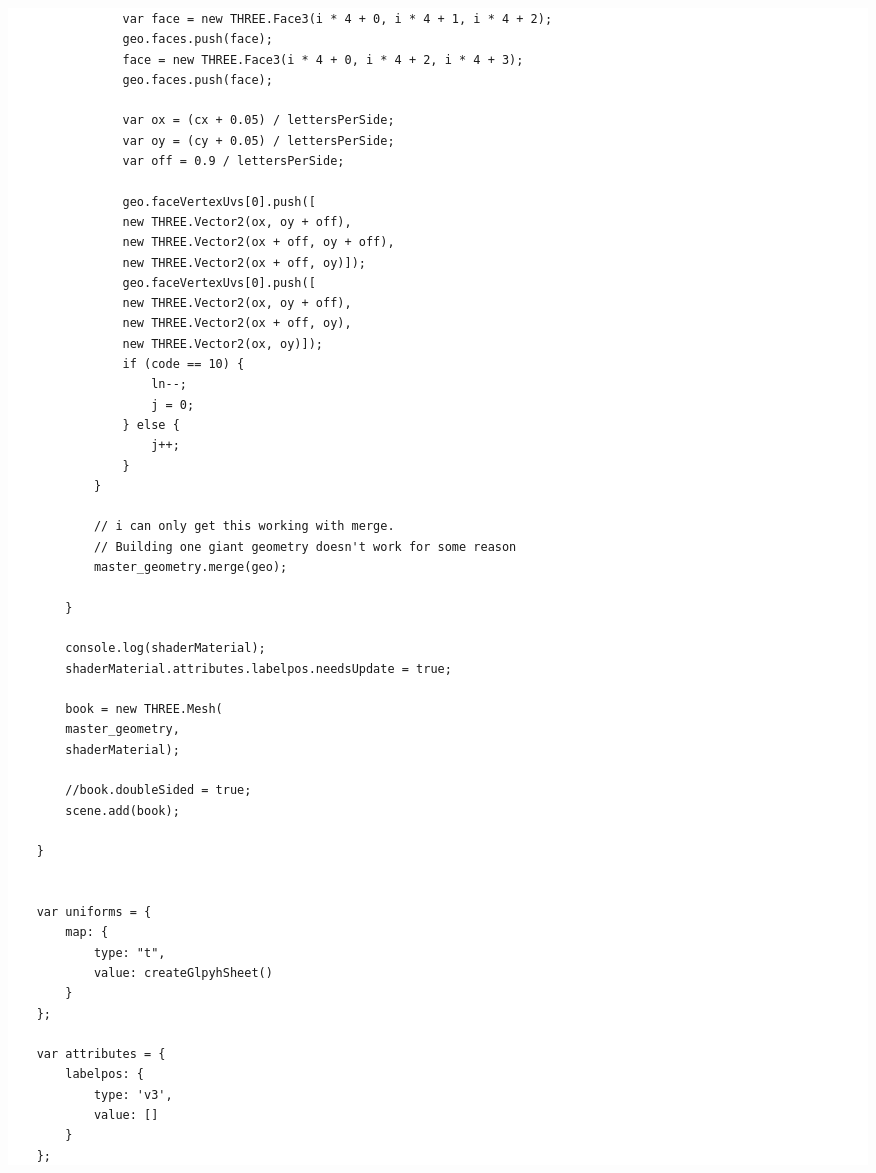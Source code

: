                     var face = new THREE.Face3(i * 4 + 0, i * 4 + 1, i * 4 + 2);
                    geo.faces.push(face);
                    face = new THREE.Face3(i * 4 + 0, i * 4 + 2, i * 4 + 3);
                    geo.faces.push(face);

                    var ox = (cx + 0.05) / lettersPerSide;
                    var oy = (cy + 0.05) / lettersPerSide;
                    var off = 0.9 / lettersPerSide;

                    geo.faceVertexUvs[0].push([
                    new THREE.Vector2(ox, oy + off),
                    new THREE.Vector2(ox + off, oy + off),
                    new THREE.Vector2(ox + off, oy)]);
                    geo.faceVertexUvs[0].push([
                    new THREE.Vector2(ox, oy + off),
                    new THREE.Vector2(ox + off, oy),
                    new THREE.Vector2(ox, oy)]);
                    if (code == 10) {
                        ln--;
                        j = 0;
                    } else {
                        j++;
                    }
                }

                // i can only get this working with merge.
                // Building one giant geometry doesn't work for some reason
                master_geometry.merge(geo);

            }

            console.log(shaderMaterial);
            shaderMaterial.attributes.labelpos.needsUpdate = true;

            book = new THREE.Mesh(
            master_geometry,
            shaderMaterial);

            //book.doubleSided = true;
            scene.add(book);

        }


        var uniforms = {
            map: {
                type: "t",
                value: createGlpyhSheet()
            }
        };

        var attributes = {
            labelpos: {
                type: 'v3',
                value: []
            }
        };
